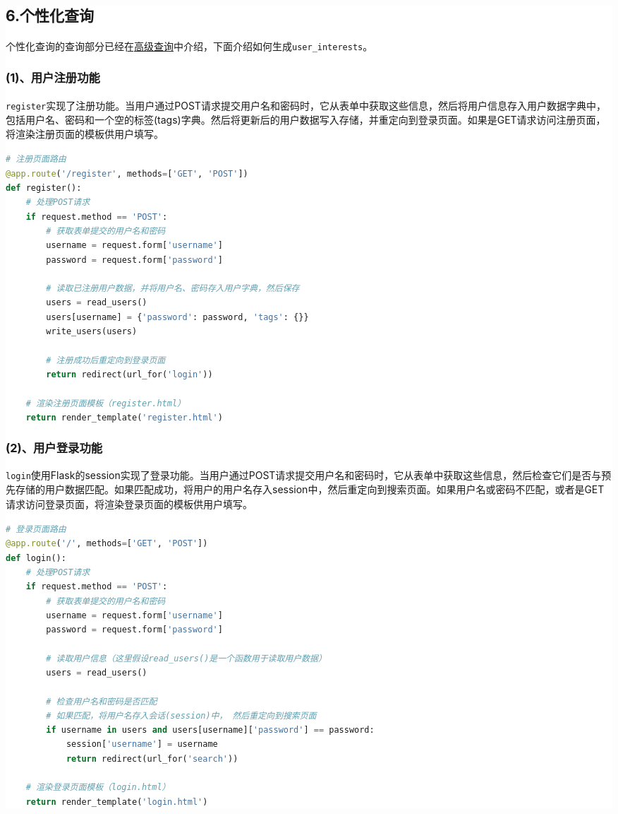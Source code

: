 ## 6.个性化查询

个性化查询的查询部分已经在[高级查询](#5高级查询)中介绍，下面介绍如何生成`user_interests`。

### (1)、用户注册功能

`register`实现了注册功能。当用户通过POST请求提交用户名和密码时，它从表单中获取这些信息，然后将用户信息存入用户数据字典中，包括用户名、密码和一个空的标签(tags)字典。然后将更新后的用户数据写入存储，并重定向到登录页面。如果是GET请求访问注册页面，将渲染注册页面的模板供用户填写。

```python
# 注册页面路由
@app.route('/register', methods=['GET', 'POST'])
def register():
    # 处理POST请求
    if request.method == 'POST':
        # 获取表单提交的用户名和密码
        username = request.form['username']
        password = request.form['password']
        
        # 读取已注册用户数据，并将用户名、密码存入用户字典，然后保存
        users = read_users()
        users[username] = {'password': password, 'tags': {}}
        write_users(users)
        
        # 注册成功后重定向到登录页面
        return redirect(url_for('login'))

    # 渲染注册页面模板（register.html）
    return render_template('register.html')
```

### (2)、用户登录功能

`login`使用Flask的session实现了登录功能。当用户通过POST请求提交用户名和密码时，它从表单中获取这些信息，然后检查它们是否与预先存储的用户数据匹配。如果匹配成功，将用户的用户名存入session中，然后重定向到搜索页面。如果用户名或密码不匹配，或者是GET请求访问登录页面，将渲染登录页面的模板供用户填写。

```python
# 登录页面路由
@app.route('/', methods=['GET', 'POST'])
def login():
    # 处理POST请求
    if request.method == 'POST':
        # 获取表单提交的用户名和密码
        username = request.form['username']
        password = request.form['password']
        
        # 读取用户信息（这里假设read_users()是一个函数用于读取用户数据）
        users = read_users()
        
        # 检查用户名和密码是否匹配
        # 如果匹配，将用户名存入会话(session)中， 然后重定向到搜索页面
        if username in users and users[username]['password'] == password:
            session['username'] = username
            return redirect(url_for('search'))

    # 渲染登录页面模板（login.html）
    return render_template('login.html')
```
